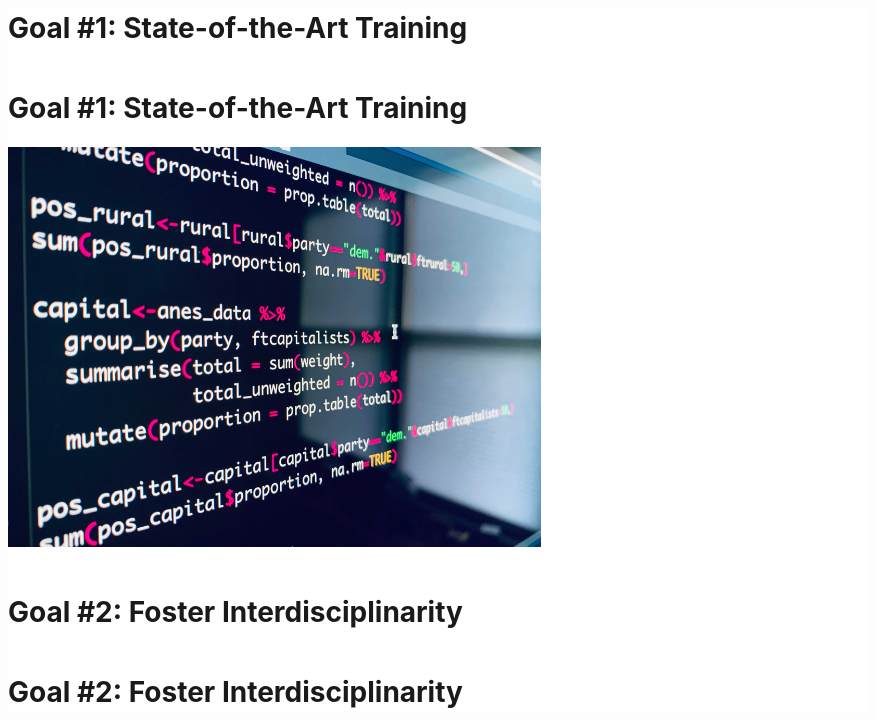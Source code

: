 


Goal #1: State-of-the-Art Training
========================================================


Goal #1: State-of-the-Art Training
========================================================
<img src="code.jpg" height="400" />

Goal #2: Foster Interdisciplinarity
========================================================

Goal #2: Foster Interdisciplinarity
========================================================